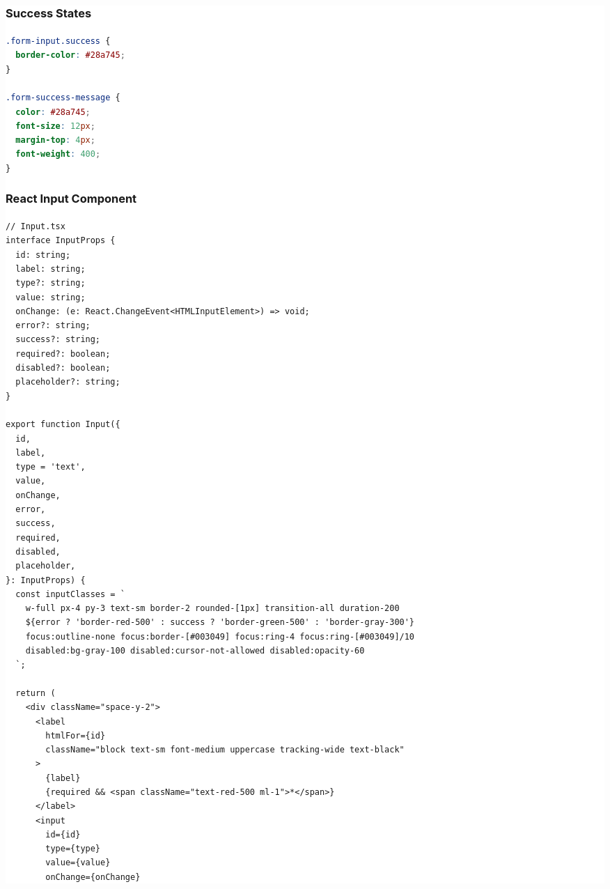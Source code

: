### Success States
```css
.form-input.success {
  border-color: #28a745;
}

.form-success-message {
  color: #28a745;
  font-size: 12px;
  margin-top: 4px;
  font-weight: 400;
}
```

### React Input Component
```tsx
// Input.tsx
interface InputProps {
  id: string;
  label: string;
  type?: string;
  value: string;
  onChange: (e: React.ChangeEvent<HTMLInputElement>) => void;
  error?: string;
  success?: string;
  required?: boolean;
  disabled?: boolean;
  placeholder?: string;
}

export function Input({
  id,
  label,
  type = 'text',
  value,
  onChange,
  error,
  success,
  required,
  disabled,
  placeholder,
}: InputProps) {
  const inputClasses = `
    w-full px-4 py-3 text-sm border-2 rounded-[1px] transition-all duration-200
    ${error ? 'border-red-500' : success ? 'border-green-500' : 'border-gray-300'}
    focus:outline-none focus:border-[#003049] focus:ring-4 focus:ring-[#003049]/10
    disabled:bg-gray-100 disabled:cursor-not-allowed disabled:opacity-60
  `;

  return (
    <div className="space-y-2">
      <label
        htmlFor={id}
        className="block text-sm font-medium uppercase tracking-wide text-black"
      >
        {label}
        {required && <span className="text-red-500 ml-1">*</span>}
      </label>
      <input
        id={id}
        type={type}
        value={value}
        onChange={onChange}
```
